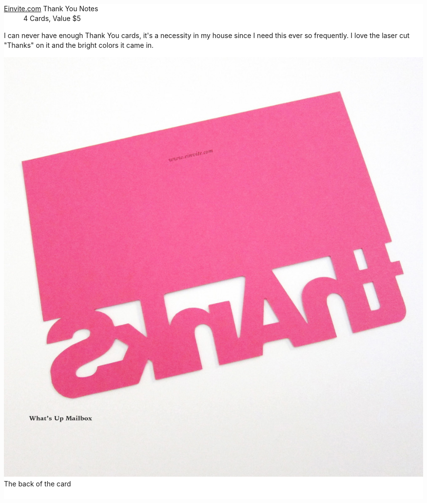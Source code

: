 <DL>
<DT><a href='https://www.einvite.com' target="_blank">Einvite.com</a> Thank You Notes</a></DT>
<DD>4 Cards, Value $5</DD>
</DL>

<p>I can never have enough Thank You cards, it's a necessity in my house since I need this ever so frequently. I love the laser cut "Thanks" on it and the bright colors it came in.</p>

<center><img src='/images/LittleLaceBoxAugust2015Card2.jpg'></center>
<figcaption>The back of the card</figcaption>
<br>
